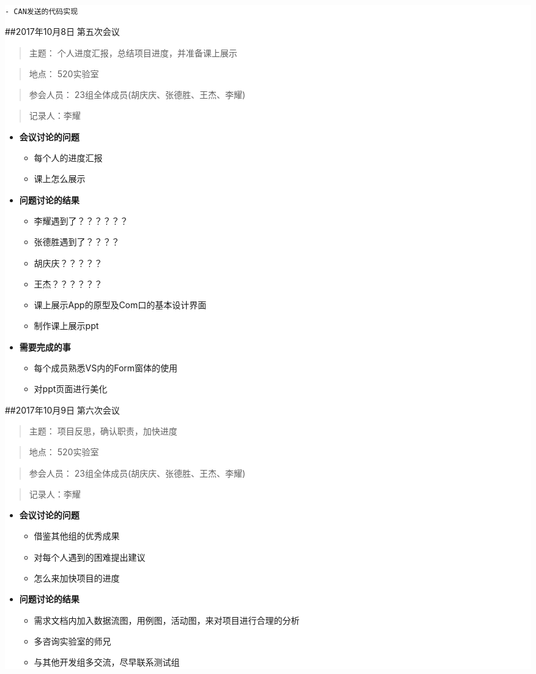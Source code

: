     - CAN发送的代码实现

##2017年10月8日 第五次会议

>主题： 个人进度汇报，总结项目进度，并准备课上展示

>地点： 520实验室 

>参会人员： 23组全体成员(胡庆庆、张德胜、王杰、李耀) 

>记录人：李耀

- **会议讨论的问题**

    - 每个人的进度汇报
    
    - 课上怎么展示

- **问题讨论的结果**
    
    - 李耀遇到了？？？？？？

    - 张德胜遇到了？？？？

    - 胡庆庆？？？？？

    - 王杰？？？？？？

    - 课上展示App的原型及Com口的基本设计界面

    - 制作课上展示ppt
        

- **需要完成的事**

    - 每个成员熟悉VS内的Form窗体的使用
    
    - 对ppt页面进行美化


##2017年10月9日 第六次会议

>主题： 项目反思，确认职责，加快进度

>地点： 520实验室 

>参会人员： 23组全体成员(胡庆庆、张德胜、王杰、李耀) 

>记录人：李耀

- **会议讨论的问题**

    - 借鉴其他组的优秀成果
    
    - 对每个人遇到的困难提出建议
    
    - 怎么来加快项目的进度


- **问题讨论的结果**
    
    - 需求文档内加入数据流图，用例图，活动图，来对项目进行合理的分析
    
    - 多咨询实验室的师兄

    - 与其他开发组多交流，尽早联系测试组
        